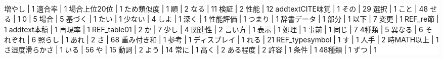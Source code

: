 増やし | 1
適合率 | 1
場合上位20位 | 1
ため類似度 | 1
順 | 2
なる | 11
検証 | 2
性能 | 12
addtextCITE味覚 | 1
その | 29
選択 | 1
こと | 48
せる | 1
0 | 5
場合 | 5
基づく | 1
たい | 1
少ない | 4
しよ | 1
深く | 1
性能評価 | 1
つまり | 1
辞書データ | 1
部分 | 1
以下 | 7
変更 | 1
REF_re節 | 1
addtext本稿 | 1
再現率 | 1
REF_table01 | 2
か | 7
少し | 4
関連性 | 2
言い方 | 1
表示 | 1
処理 | 1
事前 | 1
同じ | 7
4種類 | 5
異なる | 6
それぞれ | 6
照らし | 1
あれ | 2
さ | 68
重み付き和 | 1
参考 | 1
ディスプレイ | 1
れる | 21
REF_typesymbol | 1
す | 1
人手 | 2
時MATH以上 | 1
さ湿度滑らかさ | 1
いる | 56
や | 15
動詞 | 2
よう | 14
常に | 1
高く | 2
ある程度 | 2
許容 | 1
条件 | 1
48種類 | 1
ずつ | 1